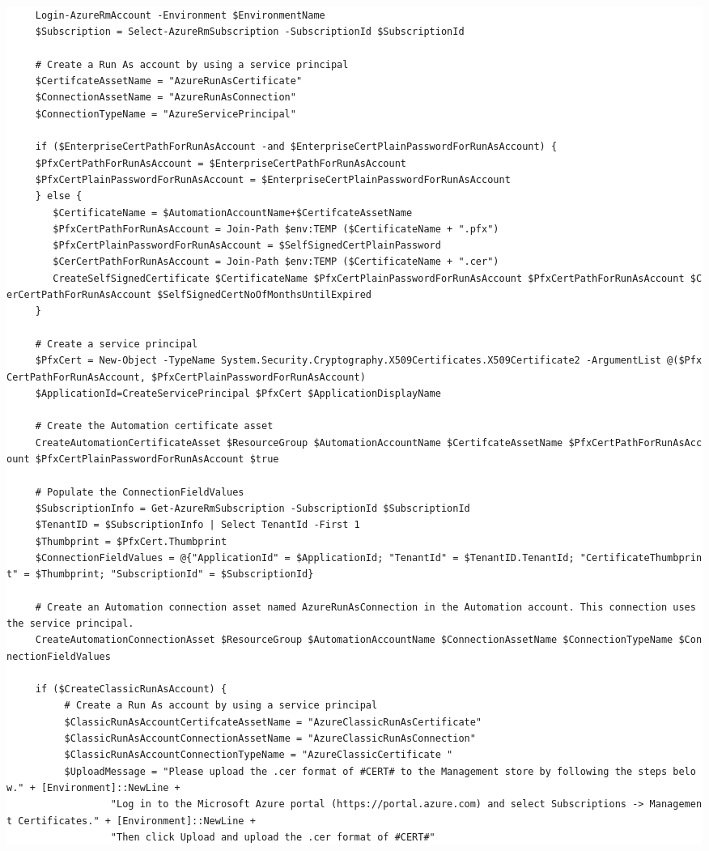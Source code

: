          Login-AzureRmAccount -Environment $EnvironmentName 
         $Subscription = Select-AzureRmSubscription -SubscriptionId $SubscriptionId

         # Create a Run As account by using a service principal
         $CertifcateAssetName = "AzureRunAsCertificate"
         $ConnectionAssetName = "AzureRunAsConnection"
         $ConnectionTypeName = "AzureServicePrincipal"

         if ($EnterpriseCertPathForRunAsAccount -and $EnterpriseCertPlainPasswordForRunAsAccount) {
         $PfxCertPathForRunAsAccount = $EnterpriseCertPathForRunAsAccount
         $PfxCertPlainPasswordForRunAsAccount = $EnterpriseCertPlainPasswordForRunAsAccount
         } else {
            $CertificateName = $AutomationAccountName+$CertifcateAssetName
            $PfxCertPathForRunAsAccount = Join-Path $env:TEMP ($CertificateName + ".pfx")
            $PfxCertPlainPasswordForRunAsAccount = $SelfSignedCertPlainPassword
            $CerCertPathForRunAsAccount = Join-Path $env:TEMP ($CertificateName + ".cer")
            CreateSelfSignedCertificate $CertificateName $PfxCertPlainPasswordForRunAsAccount $PfxCertPathForRunAsAccount $CerCertPathForRunAsAccount $SelfSignedCertNoOfMonthsUntilExpired
         }

         # Create a service principal
         $PfxCert = New-Object -TypeName System.Security.Cryptography.X509Certificates.X509Certificate2 -ArgumentList @($PfxCertPathForRunAsAccount, $PfxCertPlainPasswordForRunAsAccount)
         $ApplicationId=CreateServicePrincipal $PfxCert $ApplicationDisplayName

         # Create the Automation certificate asset
         CreateAutomationCertificateAsset $ResourceGroup $AutomationAccountName $CertifcateAssetName $PfxCertPathForRunAsAccount $PfxCertPlainPasswordForRunAsAccount $true

         # Populate the ConnectionFieldValues
         $SubscriptionInfo = Get-AzureRmSubscription -SubscriptionId $SubscriptionId
         $TenantID = $SubscriptionInfo | Select TenantId -First 1
         $Thumbprint = $PfxCert.Thumbprint
         $ConnectionFieldValues = @{"ApplicationId" = $ApplicationId; "TenantId" = $TenantID.TenantId; "CertificateThumbprint" = $Thumbprint; "SubscriptionId" = $SubscriptionId}

         # Create an Automation connection asset named AzureRunAsConnection in the Automation account. This connection uses the service principal.
         CreateAutomationConnectionAsset $ResourceGroup $AutomationAccountName $ConnectionAssetName $ConnectionTypeName $ConnectionFieldValues

         if ($CreateClassicRunAsAccount) {
              # Create a Run As account by using a service principal
              $ClassicRunAsAccountCertifcateAssetName = "AzureClassicRunAsCertificate"
              $ClassicRunAsAccountConnectionAssetName = "AzureClassicRunAsConnection"
              $ClassicRunAsAccountConnectionTypeName = "AzureClassicCertificate "
              $UploadMessage = "Please upload the .cer format of #CERT# to the Management store by following the steps below." + [Environment]::NewLine +
                      "Log in to the Microsoft Azure portal (https://portal.azure.com) and select Subscriptions -> Management Certificates." + [Environment]::NewLine +
                      "Then click Upload and upload the .cer format of #CERT#"
